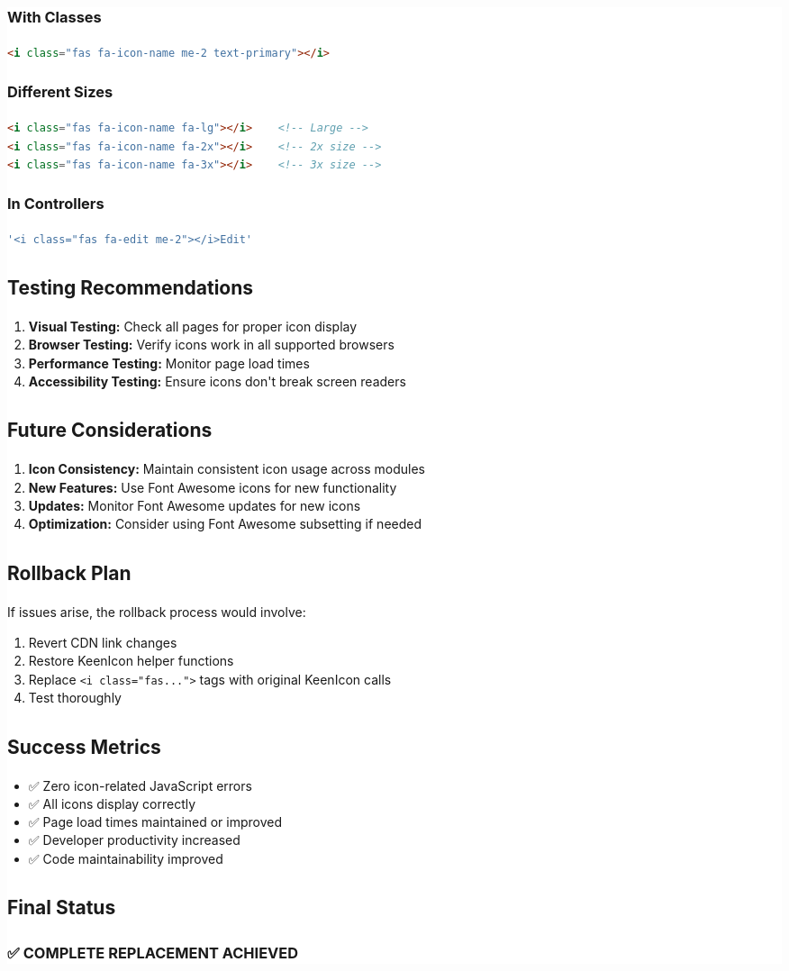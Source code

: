 ### With Classes
```html
<i class="fas fa-icon-name me-2 text-primary"></i>
```

### Different Sizes
```html
<i class="fas fa-icon-name fa-lg"></i>    <!-- Large -->
<i class="fas fa-icon-name fa-2x"></i>    <!-- 2x size -->
<i class="fas fa-icon-name fa-3x"></i>    <!-- 3x size -->
```

### In Controllers
```php
'<i class="fas fa-edit me-2"></i>Edit'
```

## Testing Recommendations

1. **Visual Testing:** Check all pages for proper icon display
2. **Browser Testing:** Verify icons work in all supported browsers
3. **Performance Testing:** Monitor page load times
4. **Accessibility Testing:** Ensure icons don't break screen readers

## Future Considerations

1. **Icon Consistency:** Maintain consistent icon usage across modules
2. **New Features:** Use Font Awesome icons for new functionality
3. **Updates:** Monitor Font Awesome updates for new icons
4. **Optimization:** Consider using Font Awesome subsetting if needed

## Rollback Plan

If issues arise, the rollback process would involve:
1. Revert CDN link changes
2. Restore KeenIcon helper functions
3. Replace `<i class="fas...">` tags with original KeenIcon calls
4. Test thoroughly

## Success Metrics

- ✅ Zero icon-related JavaScript errors
- ✅ All icons display correctly
- ✅ Page load times maintained or improved
- ✅ Developer productivity increased
- ✅ Code maintainability improved

## Final Status

### ✅ **COMPLETE REPLACEMENT ACHIEVED**

